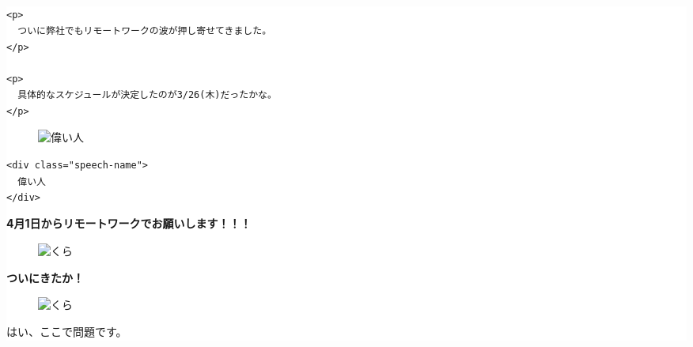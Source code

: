     <p>
      ついに弊社でもリモートワークの波が押し寄せてきました。
    </p>
    
    <p>
      具体的なスケジュールが決定したのが3/26(木)だったかな。
    </p>
  </div>
</div>

<div class="wp-block-cocoon-blocks-balloon-ex-box-1 speech-wrap sb-id-2 sbs-stn sbp-r sbis-cb cf block-box">
  <div class="speech-person">
    <figure class="speech-icon"><img decoding="async" src="https://arukayies.com/wp-content/uploads/2020/04/f_f_object_117_s512_f_object_117_0bg.png" alt="偉い人" class="speech-icon-image" /></figure>
    
    <div class="speech-name">
      偉い人
    </div>
  </div>
  
  <div class="speech-balloon">
    <p>
      <strong><span class="fz-20px">4月1日からリモートワークでお願いします！！！</span></strong>
    </p>
  </div>
</div>

<div class="wp-block-cocoon-blocks-balloon-ex-box-1 speech-wrap sb-id-1 sbs-stn sbp-l sbis-cb cf block-box">
  <div class="speech-person">
    <figure class="speech-icon"><img decoding="async" src="https://arukayies.com/wp-content/uploads/2019/12/icon-1.png" alt="くら" class="speech-icon-image" /></figure>
    

  </div>
  
  <div class="speech-balloon">
    <p>
      <strong><span class="fz-20px">ついにきたか！</span></strong>
    </p>
  </div>
</div>

<div class="wp-block-cocoon-blocks-balloon-ex-box-1 speech-wrap sb-id-1 sbs-stn sbp-l sbis-cb cf block-box">
  <div class="speech-person">
    <figure class="speech-icon"><img decoding="async" src="https://arukayies.com/wp-content/uploads/2019/12/icon-1.png" alt="くら" class="speech-icon-image" /></figure>
    

  </div>
  
  <div class="speech-balloon">
    <p>
      はい、ここで問題です。
    </p>
    